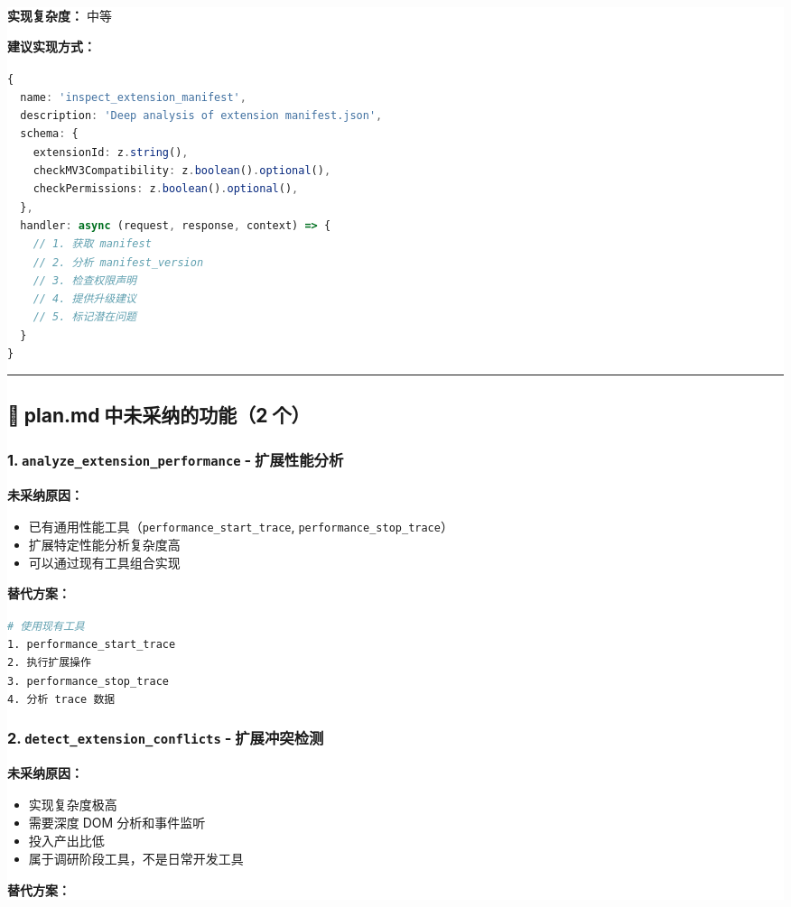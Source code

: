 **实现复杂度：** 中等

**建议实现方式：**

```typescript
{
  name: 'inspect_extension_manifest',
  description: 'Deep analysis of extension manifest.json',
  schema: {
    extensionId: z.string(),
    checkMV3Compatibility: z.boolean().optional(),
    checkPermissions: z.boolean().optional(),
  },
  handler: async (request, response, context) => {
    // 1. 获取 manifest
    // 2. 分析 manifest_version
    // 3. 检查权限声明
    // 4. 提供升级建议
    // 5. 标记潜在问题
  }
}
```

---

## 🔄 plan.md 中未采纳的功能（2 个）

### 1. `analyze_extension_performance` - 扩展性能分析

**未采纳原因：**

- 已有通用性能工具（`performance_start_trace`, `performance_stop_trace`）
- 扩展特定性能分析复杂度高
- 可以通过现有工具组合实现

**替代方案：**

```bash
# 使用现有工具
1. performance_start_trace
2. 执行扩展操作
3. performance_stop_trace
4. 分析 trace 数据
```

### 2. `detect_extension_conflicts` - 扩展冲突检测

**未采纳原因：**

- 实现复杂度极高
- 需要深度 DOM 分析和事件监听
- 投入产出比低
- 属于调研阶段工具，不是日常开发工具

**替代方案：**
